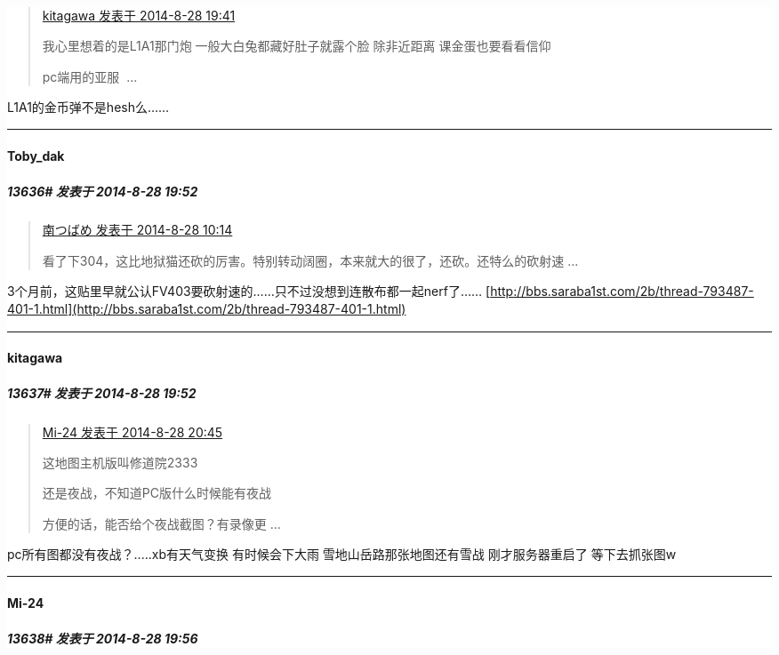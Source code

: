 <blockquote><a href="httphttps://bbs.saraba1st.com/2b/forum.php?mod=redirect&amp;goto=findpost&amp;pid=26462517&amp;ptid=793487" target="_blank">kitagawa 发表于 2014-8-28 19:41</a>

我心里想着的是L1A1那门炮 一般大白兔都藏好肚子就露个脸 除非近距离 课金蛋也要看看信仰


pc端用的亚服  ...</blockquote>
L1A1的金币弹不是hesh么……







*****

####  Toby_dak  
##### 13636#       发表于 2014-8-28 19:52



<blockquote><a href="httphttps://bbs.saraba1st.com/2b/forum.php?mod=redirect&amp;goto=findpost&amp;pid=26456754&amp;ptid=793487" target="_blank">南つばめ 发表于 2014-8-28 10:14</a>

看了下304，这比地狱猫还砍的厉害。特别转动阔圈，本来就大的很了，还砍。还特么的砍射速 ...</blockquote>
3个月前，这贴里早就公认FV403要砍射速的……只不过没想到连散布都一起nerf了……
[http://bbs.saraba1st.com/2b/thread-793487-401-1.html](http://bbs.saraba1st.com/2b/thread-793487-401-1.html)







*****

####  kitagawa  
##### 13637#       发表于 2014-8-28 19:52



<blockquote><a href="httphttps://bbs.saraba1st.com/2b/forum.php?mod=redirect&amp;goto=findpost&amp;pid=26462546&amp;ptid=793487" target="_blank">Mi-24 发表于 2014-8-28 20:45</a>

这地图主机版叫修道院2333

还是夜战，不知道PC版什么时候能有夜战

方便的话，能否给个夜战截图？有录像更 ...</blockquote>
pc所有图都没有夜战？.....xb有天气变换 有时候会下大雨 雪地山岳路那张地图还有雪战 刚才服务器重启了 等下去抓张图w







*****

####  Mi-24  
##### 13638#       发表于 2014-8-28 19:56


